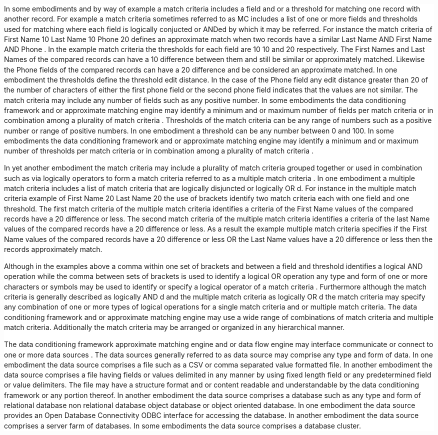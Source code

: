 In some embodiments and by way of example a match criteria includes a field and or a threshold for matching one record with another record. For example a match criteria sometimes referred to as MC includes a list of one or more fields and thresholds used for matching where each field is logically conjucted or ANDed by which it may be referred. For instance the match criteria of First Name 10 Last Name 10 Phone 20 defines an approximate match when two records have a similar Last Name AND First Name AND Phone . In the example match criteria the thresholds for each field are 10 10 and 20 respectively. The First Names and Last Names of the compared records can have a 10 difference between them and still be similar or approximately matched. Likewise the Phone fields of the compared records can have a 20 difference and be considered an approximate matched. In one embodiment the thresholds define the threshold edit distance. In the case of the Phone field any edit distance greater than 20 of the number of characters of either the first phone field or the second phone field indicates that the values are not similar. The match criteria may include any number of fields such as any positive number. In some embodiments the data conditioning framework and or approximate matching engine may identify a minimum and or maximum number of fields per match criteria or in combination among a plurality of match criteria . Thresholds of the match criteria can be any range of numbers such as a positive number or range of positive numbers. In one embodiment a threshold can be any number between 0 and 100. In some embodiments the data conditioning framework and or approximate matching engine may identify a minimum and or maximum number of thresholds per match criteria or in combination among a plurality of match criteria .

In yet another embodiment the match criteria may include a plurality of match criteria grouped together or used in combination such as via logically operators to form a match criteria referred to as a multiple match criteria . In one embodiment a multiple match criteria includes a list of match criteria that are logically disjuncted or logically OR d. For instance in the multiple match criteria example of First Name 20 Last Name 20 the use of brackets identify two match criteria each with one field and one threshold. The first match criteria of the multiple match criteria identifies a criteria of the First Name values of the compared records have a 20 difference or less. The second match criteria of the multiple match criteria identifies a criteria of the last Name values of the compared records have a 20 difference or less. As a result the example multiple match criteria specifies if the First Name values of the compared records have a 20 difference or less OR the Last Name values have a 20 difference or less then the records approximately match.

Although in the examples above a comma within one set of brackets and between a field and threshold identifies a logical AND operation while the comma between sets of brackets is used to identify a logical OR operation any type and form of one or more characters or symbols may be used to identify or specify a logical operator of a match criteria . Furthermore although the match criteria is generally described as logically AND d and the multiple match criteria as logically OR d the match criteria may specify any combination of one or more types of logical operations for a single match criteria and or multiple match criteria. The data conditioning framework and or approximate matching engine may use a wide range of combinations of match criteria and multiple match criteria. Additionally the match criteria may be arranged or organized in any hierarchical manner.

The data conditioning framework approximate matching engine and or data flow engine may interface communicate or connect to one or more data sources . The data sources generally referred to as data source may comprise any type and form of data. In one embodiment the data source comprises a file such as a CSV or comma separated value formatted file. In another embodiment the data source comprises a file having fields or values delimited in any manner by using fixed length field or any predetermined field or value delimiters. The file may have a structure format and or content readable and understandable by the data conditioning framework or any portion thereof. In another embodiment the data source comprises a database such as any type and form of relational database non relational database object database or object oriented database. In one embodiment the data source provides an Open Database Connectivity ODBC interface for accessing the database. In another embodiment the data source comprises a server farm of databases. In some embodiments the data source comprises a database cluster.
